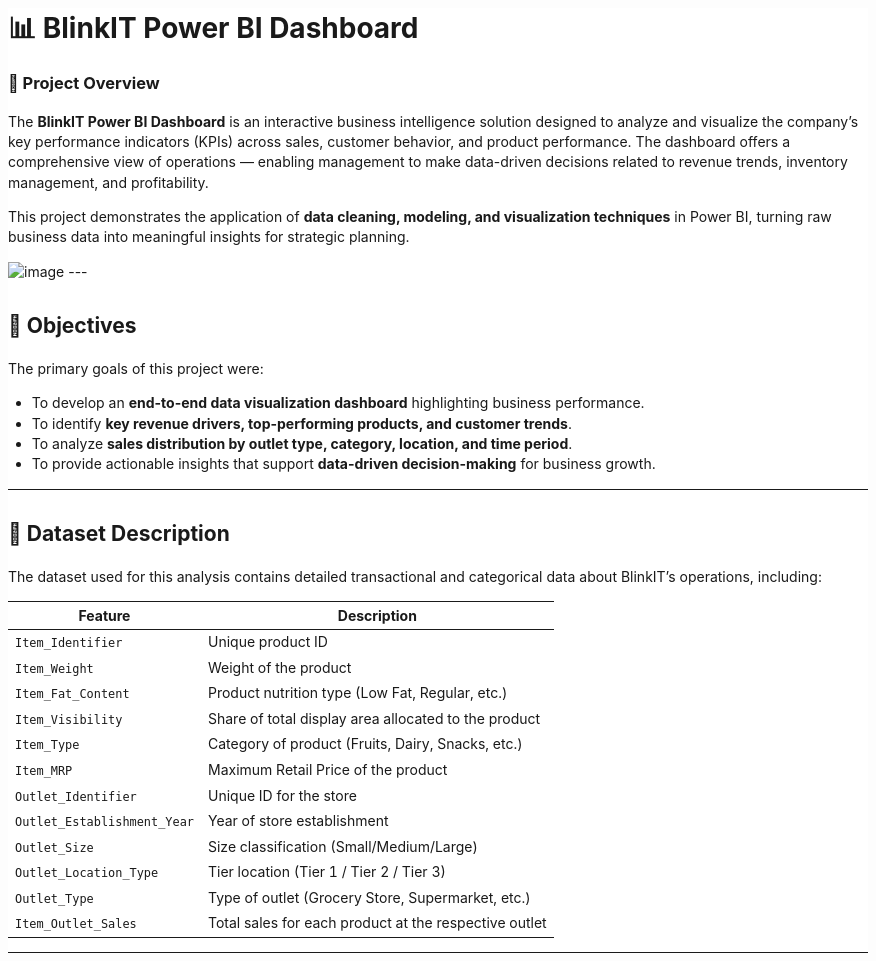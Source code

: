 # 📊 BlinkIT Power BI Dashboard

### 🚀 Project Overview

The **BlinkIT Power BI Dashboard** is an interactive business intelligence solution designed to analyze and visualize the company’s key performance indicators (KPIs) across sales, customer behavior, and product performance. The dashboard offers a comprehensive view of operations — enabling management to make data-driven decisions related to revenue trends, inventory management, and profitability.

This project demonstrates the application of **data cleaning, modeling, and visualization techniques** in Power BI, turning raw business data into meaningful insights for strategic planning.


<img width="1301" height="717" alt="image" src="https://github.com/user-attachments/assets/f8ae9f83-904e-46e5-b753-f630de3f638c" />
---

## 🎯 Objectives

The primary goals of this project were:

* To develop an **end-to-end data visualization dashboard** highlighting business performance.
* To identify **key revenue drivers, top-performing products, and customer trends**.
* To analyze **sales distribution by outlet type, category, location, and time period**.
* To provide actionable insights that support **data-driven decision-making** for business growth.

---

## 🧩 Dataset Description

The dataset used for this analysis contains detailed transactional and categorical data about BlinkIT’s operations, including:

| **Feature**                 | **Description**                                       |
| --------------------------- | ----------------------------------------------------- |
| `Item_Identifier`           | Unique product ID                                     |
| `Item_Weight`               | Weight of the product                                 |
| `Item_Fat_Content`          | Product nutrition type (Low Fat, Regular, etc.)       |
| `Item_Visibility`           | Share of total display area allocated to the product  |
| `Item_Type`                 | Category of product (Fruits, Dairy, Snacks, etc.)     |
| `Item_MRP`                  | Maximum Retail Price of the product                   |
| `Outlet_Identifier`         | Unique ID for the store                               |
| `Outlet_Establishment_Year` | Year of store establishment                           |
| `Outlet_Size`               | Size classification (Small/Medium/Large)              |
| `Outlet_Location_Type`      | Tier location (Tier 1 / Tier 2 / Tier 3)              |
| `Outlet_Type`               | Type of outlet (Grocery Store, Supermarket, etc.)     |
| `Item_Outlet_Sales`         | Total sales for each product at the respective outlet |

---